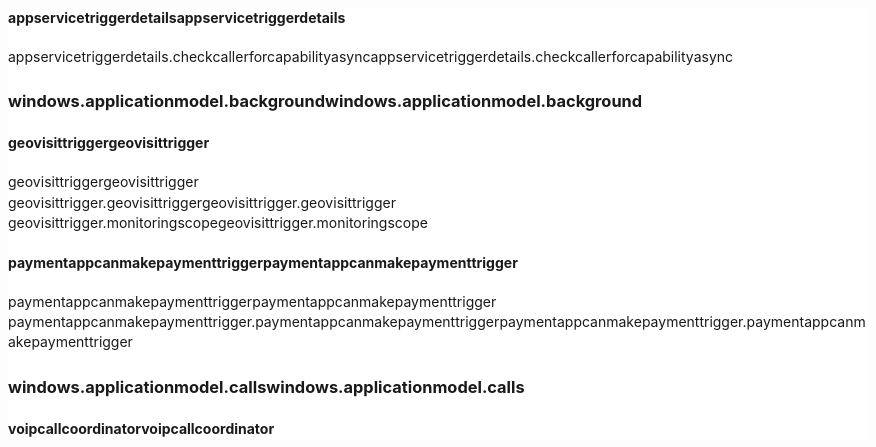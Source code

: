 #### [<a name="appservicetriggerdetails"></a><span data-ttu-id="3e49f-142">appservicetriggerdetails</span><span class="sxs-lookup"><span data-stu-id="3e49f-142">appservicetriggerdetails</span></span>](https://docs.microsoft.com/uwp/api/windows.applicationmodel.appservice.appservicetriggerdetails)

<span data-ttu-id="3e49f-143">appservicetriggerdetails.checkcallerforcapabilityasync</span><span class="sxs-lookup"><span data-stu-id="3e49f-143">appservicetriggerdetails.checkcallerforcapabilityasync</span></span>

### [<a name="windowsapplicationmodelbackground"></a><span data-ttu-id="3e49f-144">windows.applicationmodel.background</span><span class="sxs-lookup"><span data-stu-id="3e49f-144">windows.applicationmodel.background</span></span>](https://docs.microsoft.com/uwp/api/windows.applicationmodel.background)

#### [<a name="geovisittrigger"></a><span data-ttu-id="3e49f-145">geovisittrigger</span><span class="sxs-lookup"><span data-stu-id="3e49f-145">geovisittrigger</span></span>](https://docs.microsoft.com/uwp/api/windows.applicationmodel.background.geovisittrigger)

<span data-ttu-id="3e49f-146">geovisittrigger</span><span class="sxs-lookup"><span data-stu-id="3e49f-146">geovisittrigger</span></span> <br> <span data-ttu-id="3e49f-147">geovisittrigger.geovisittrigger</span><span class="sxs-lookup"><span data-stu-id="3e49f-147">geovisittrigger.geovisittrigger</span></span> <br> <span data-ttu-id="3e49f-148">geovisittrigger.monitoringscope</span><span class="sxs-lookup"><span data-stu-id="3e49f-148">geovisittrigger.monitoringscope</span></span>

#### [<a name="paymentappcanmakepaymenttrigger"></a><span data-ttu-id="3e49f-149">paymentappcanmakepaymenttrigger</span><span class="sxs-lookup"><span data-stu-id="3e49f-149">paymentappcanmakepaymenttrigger</span></span>](https://docs.microsoft.com/uwp/api/windows.applicationmodel.background.paymentappcanmakepaymenttrigger)

<span data-ttu-id="3e49f-150">paymentappcanmakepaymenttrigger</span><span class="sxs-lookup"><span data-stu-id="3e49f-150">paymentappcanmakepaymenttrigger</span></span> <br> <span data-ttu-id="3e49f-151">paymentappcanmakepaymenttrigger.paymentappcanmakepaymenttrigger</span><span class="sxs-lookup"><span data-stu-id="3e49f-151">paymentappcanmakepaymenttrigger.paymentappcanmakepaymenttrigger</span></span>

### [<a name="windowsapplicationmodelcalls"></a><span data-ttu-id="3e49f-152">windows.applicationmodel.calls</span><span class="sxs-lookup"><span data-stu-id="3e49f-152">windows.applicationmodel.calls</span></span>](https://docs.microsoft.com/uwp/api/windows.applicationmodel.calls)

#### [<a name="voipcallcoordinator"></a><span data-ttu-id="3e49f-153">voipcallcoordinator</span><span class="sxs-lookup"><span data-stu-id="3e49f-153">voipcallcoordinator</span></span>](https://docs.microsoft.com/uwp/api/windows.applicationmodel.calls.voipcallcoordinator)
